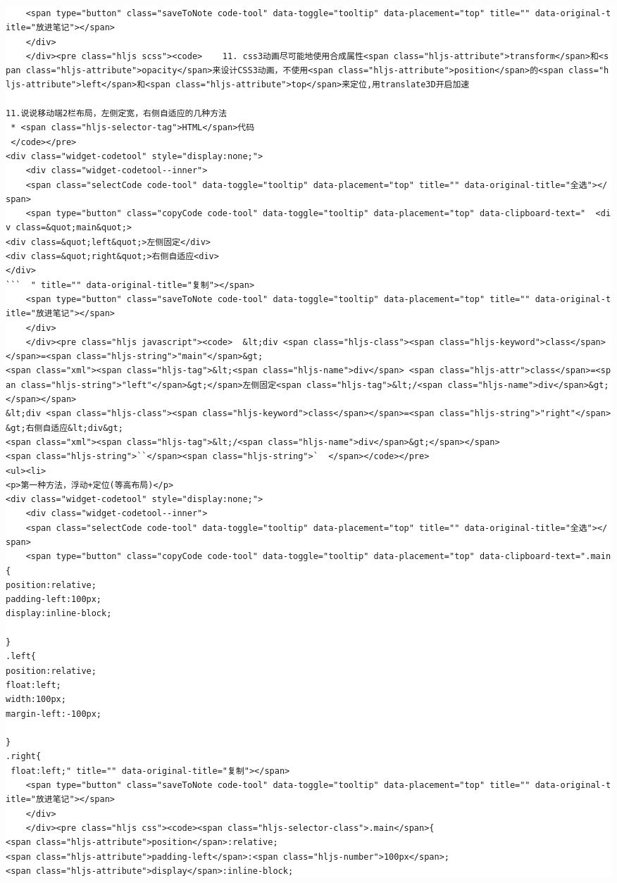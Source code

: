   ```
      <span type="button" class="saveToNote code-tool" data-toggle="tooltip" data-placement="top" title="" data-original-title="放进笔记"></span>
      </div>
      </div><pre class="hljs scss"><code>    11. css3动画尽可能地使用合成属性<span class="hljs-attribute">transform</span>和<span class="hljs-attribute">opacity</span>来设计CSS3动画，不使用<span class="hljs-attribute">position</span>的<span class="hljs-attribute">left</span>和<span class="hljs-attribute">top</span>来定位,用translate3D开启加速    
  
 11.说说移动端2栏布局，左侧定宽，右侧自适应的几种方法
   * <span class="hljs-selector-tag">HTML</span>代码
   </code></pre>
<div class="widget-codetool" style="display:none;">
      <div class="widget-codetool--inner">
      <span class="selectCode code-tool" data-toggle="tooltip" data-placement="top" title="" data-original-title="全选"></span>
      <span type="button" class="copyCode code-tool" data-toggle="tooltip" data-placement="top" data-clipboard-text="  <div class=&quot;main&quot;>    
  <div class=&quot;left&quot;>左侧固定</div>
  <div class=&quot;right&quot;>右侧自适应<div>
  </div>
  ```  " title="" data-original-title="复制"></span>
      <span type="button" class="saveToNote code-tool" data-toggle="tooltip" data-placement="top" title="" data-original-title="放进笔记"></span>
      </div>
      </div><pre class="hljs javascript"><code>  &lt;div <span class="hljs-class"><span class="hljs-keyword">class</span></span>=<span class="hljs-string">"main"</span>&gt;    
  <span class="xml"><span class="hljs-tag">&lt;<span class="hljs-name">div</span> <span class="hljs-attr">class</span>=<span class="hljs-string">"left"</span>&gt;</span>左侧固定<span class="hljs-tag">&lt;/<span class="hljs-name">div</span>&gt;</span></span>
  &lt;div <span class="hljs-class"><span class="hljs-keyword">class</span></span>=<span class="hljs-string">"right"</span>&gt;右侧自适应&lt;div&gt;
  <span class="xml"><span class="hljs-tag">&lt;/<span class="hljs-name">div</span>&gt;</span></span>
  <span class="hljs-string">``</span><span class="hljs-string">`  </span></code></pre>
<ul><li>
<p>第一种方法，浮动+定位(等高布局)</p>
<div class="widget-codetool" style="display:none;">
      <div class="widget-codetool--inner">
      <span class="selectCode code-tool" data-toggle="tooltip" data-placement="top" title="" data-original-title="全选"></span>
      <span type="button" class="copyCode code-tool" data-toggle="tooltip" data-placement="top" data-clipboard-text=".main{
position:relative;
padding-left:100px;
display:inline-block;

}
.left{
position:relative;
float:left;
width:100px;
margin-left:-100px;
  
}
.right{
   float:left;" title="" data-original-title="复制"></span>
      <span type="button" class="saveToNote code-tool" data-toggle="tooltip" data-placement="top" title="" data-original-title="放进笔记"></span>
      </div>
      </div><pre class="hljs css"><code><span class="hljs-selector-class">.main</span>{
<span class="hljs-attribute">position</span>:relative;
<span class="hljs-attribute">padding-left</span>:<span class="hljs-number">100px</span>;
<span class="hljs-attribute">display</span>:inline-block;
  ```